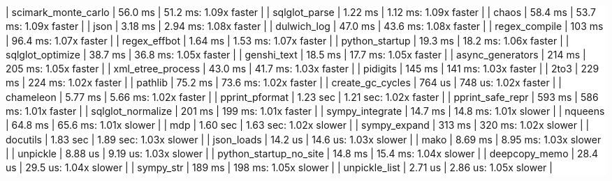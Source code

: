 | scimark_monte_carlo     | 56.0 ms                                                                  | 51.2 ms: 1.09x faster                                                        |
| sqlglot_parse           | 1.22 ms                                                                  | 1.12 ms: 1.09x faster                                                        |
| chaos                   | 58.4 ms                                                                  | 53.7 ms: 1.09x faster                                                        |
| json                    | 3.18 ms                                                                  | 2.94 ms: 1.08x faster                                                        |
| dulwich_log             | 47.0 ms                                                                  | 43.6 ms: 1.08x faster                                                        |
| regex_compile           | 103 ms                                                                   | 96.4 ms: 1.07x faster                                                        |
| regex_effbot            | 1.64 ms                                                                  | 1.53 ms: 1.07x faster                                                        |
| python_startup          | 19.3 ms                                                                  | 18.2 ms: 1.06x faster                                                        |
| sqlglot_optimize        | 38.7 ms                                                                  | 36.8 ms: 1.05x faster                                                        |
| genshi_text             | 18.5 ms                                                                  | 17.7 ms: 1.05x faster                                                        |
| async_generators        | 214 ms                                                                   | 205 ms: 1.05x faster                                                         |
| xml_etree_process       | 43.0 ms                                                                  | 41.7 ms: 1.03x faster                                                        |
| pidigits                | 145 ms                                                                   | 141 ms: 1.03x faster                                                         |
| 2to3                    | 229 ms                                                                   | 224 ms: 1.02x faster                                                         |
| pathlib                 | 75.2 ms                                                                  | 73.6 ms: 1.02x faster                                                        |
| create_gc_cycles        | 764 us                                                                   | 748 us: 1.02x faster                                                         |
| chameleon               | 5.77 ms                                                                  | 5.66 ms: 1.02x faster                                                        |
| pprint_pformat          | 1.23 sec                                                                 | 1.21 sec: 1.02x faster                                                       |
| pprint_safe_repr        | 593 ms                                                                   | 586 ms: 1.01x faster                                                         |
| sqlglot_normalize       | 201 ms                                                                   | 199 ms: 1.01x faster                                                         |
| sympy_integrate         | 14.7 ms                                                                  | 14.8 ms: 1.01x slower                                                        |
| nqueens                 | 64.8 ms                                                                  | 65.6 ms: 1.01x slower                                                        |
| mdp                     | 1.60 sec                                                                 | 1.63 sec: 1.02x slower                                                       |
| sympy_expand            | 313 ms                                                                   | 320 ms: 1.02x slower                                                         |
| docutils                | 1.83 sec                                                                 | 1.89 sec: 1.03x slower                                                       |
| json_loads              | 14.2 us                                                                  | 14.6 us: 1.03x slower                                                        |
| mako                    | 8.69 ms                                                                  | 8.95 ms: 1.03x slower                                                        |
| unpickle                | 8.88 us                                                                  | 9.19 us: 1.03x slower                                                        |
| python_startup_no_site  | 14.8 ms                                                                  | 15.4 ms: 1.04x slower                                                        |
| deepcopy_memo           | 28.4 us                                                                  | 29.5 us: 1.04x slower                                                        |
| sympy_str               | 189 ms                                                                   | 198 ms: 1.05x slower                                                         |
| unpickle_list           | 2.71 us                                                                  | 2.86 us: 1.05x slower                                                        |